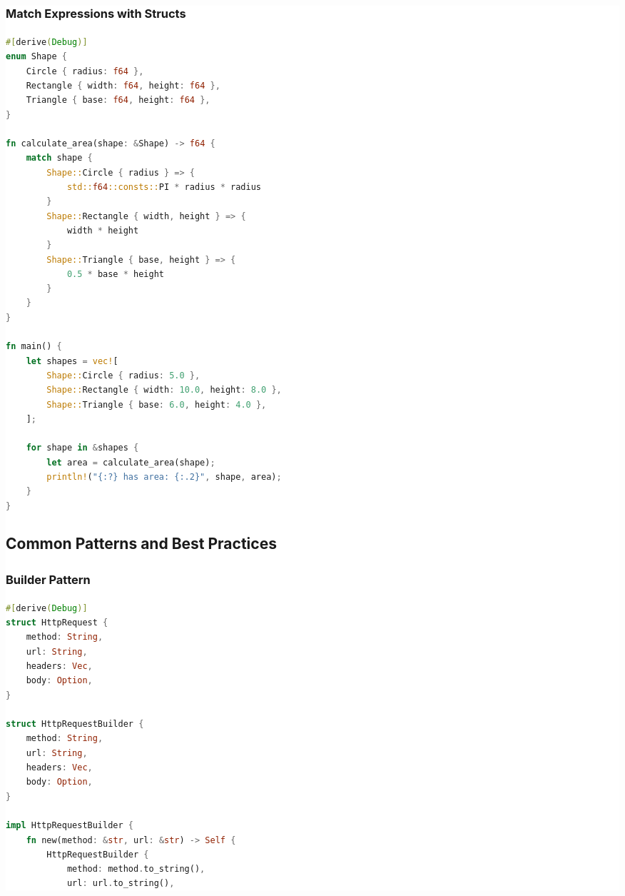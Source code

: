 ### Match Expressions with Structs

```rust
#[derive(Debug)]
enum Shape {
    Circle { radius: f64 },
    Rectangle { width: f64, height: f64 },
    Triangle { base: f64, height: f64 },
}

fn calculate_area(shape: &Shape) -> f64 {
    match shape {
        Shape::Circle { radius } => {
            std::f64::consts::PI * radius * radius
        }
        Shape::Rectangle { width, height } => {
            width * height
        }
        Shape::Triangle { base, height } => {
            0.5 * base * height
        }
    }
}

fn main() {
    let shapes = vec![
        Shape::Circle { radius: 5.0 },
        Shape::Rectangle { width: 10.0, height: 8.0 },
        Shape::Triangle { base: 6.0, height: 4.0 },
    ];

    for shape in &shapes {
        let area = calculate_area(shape);
        println!("{:?} has area: {:.2}", shape, area);
    }
}
```

## Common Patterns and Best Practices

### Builder Pattern

```rust
#[derive(Debug)]
struct HttpRequest {
    method: String,
    url: String,
    headers: Vec,
    body: Option,
}

struct HttpRequestBuilder {
    method: String,
    url: String,
    headers: Vec,
    body: Option,
}

impl HttpRequestBuilder {
    fn new(method: &str, url: &str) -> Self {
        HttpRequestBuilder {
            method: method.to_string(),
            url: url.to_string(),
```